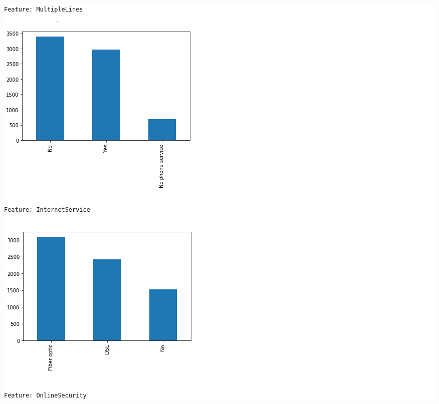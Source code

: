 

    Feature: MultipleLines
    


<img src="/assets/2F.png" alt="png" />



    Feature: InternetService
    


<img src="/assets/2G.png" alt="png" />



    Feature: OnlineSecurity
    

